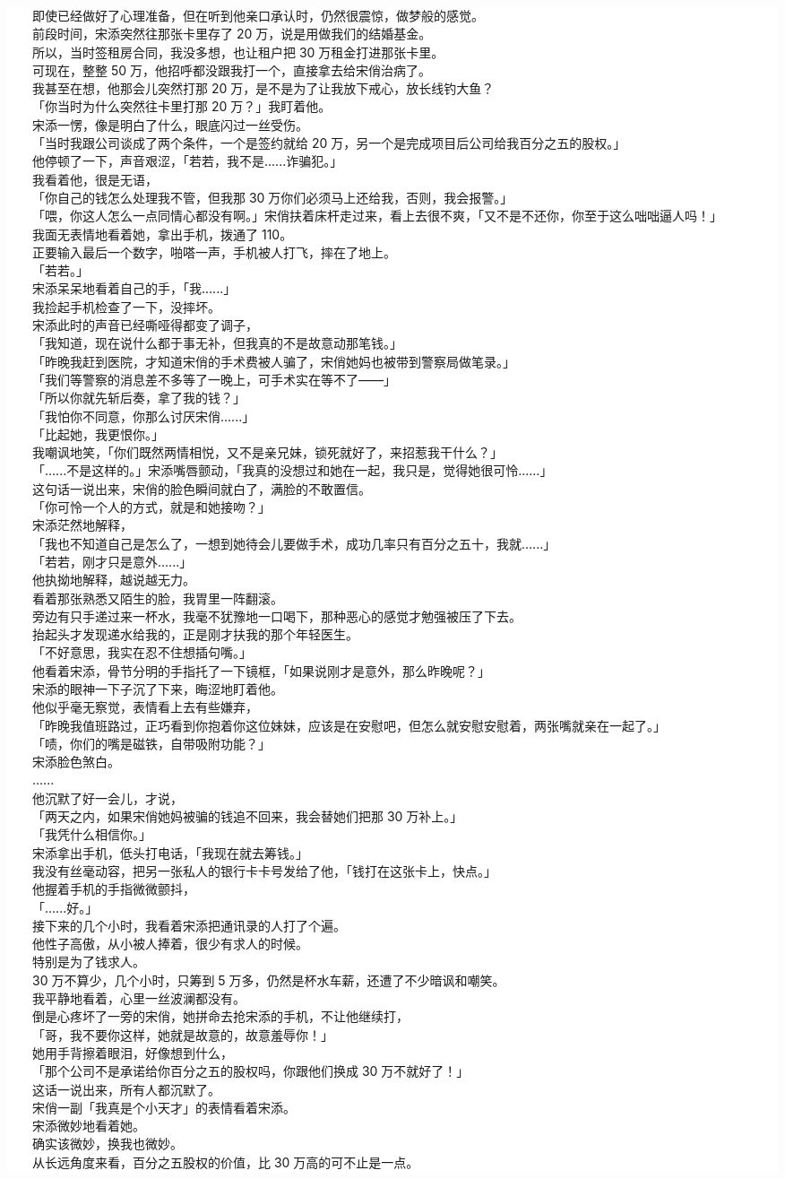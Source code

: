 &emsp;&emsp;即使已经做好了心理准备，但在听到他亲口承认时，仍然很震惊，做梦般的感觉。  
&emsp;&emsp;前段时间，宋添突然往那张卡里存了 20 万，说是用做我们的结婚基金。  
&emsp;&emsp;所以，当时签租房合同，我没多想，也让租户把 30 万租金打进那张卡里。  
&emsp;&emsp;可现在，整整 50 万，他招呼都没跟我打一个，直接拿去给宋俏治病了。  
&emsp;&emsp;我甚至在想，他那会儿突然打那 20 万，是不是为了让我放下戒心，放长线钓大鱼？  
&emsp;&emsp;「你当时为什么突然往卡里打那 20 万？」我盯着他。  
&emsp;&emsp;宋添一愣，像是明白了什么，眼底闪过一丝受伤。  
&emsp;&emsp;「当时我跟公司谈成了两个条件，一个是签约就给 20 万，另一个是完成项目后公司给我百分之五的股权。」  
&emsp;&emsp;他停顿了一下，声音艰涩，「若若，我不是......诈骗犯。」  
&emsp;&emsp;我看着他，很是无语，  
&emsp;&emsp;「你自己的钱怎么处理我不管，但我那 30 万你们必须马上还给我，否则，我会报警。」  
&emsp;&emsp;「喂，你这人怎么一点同情心都没有啊。」宋俏扶着床杆走过来，看上去很不爽，「又不是不还你，你至于这么咄咄逼人吗！」  
&emsp;&emsp;我面无表情地看着她，拿出手机，拨通了 110。  
&emsp;&emsp;正要输入最后一个数字，啪嗒一声，手机被人打飞，摔在了地上。  
&emsp;&emsp;「若若。」  
&emsp;&emsp;宋添呆呆地看着自己的手，「我......」  
&emsp;&emsp;我捡起手机检查了一下，没摔坏。  
&emsp;&emsp;宋添此时的声音已经嘶哑得都变了调子，  
&emsp;&emsp;「我知道，现在说什么都于事无补，但我真的不是故意动那笔钱。」  
&emsp;&emsp;「昨晚我赶到医院，才知道宋俏的手术费被人骗了，宋俏她妈也被带到警察局做笔录。」  
&emsp;&emsp;「我们等警察的消息差不多等了一晚上，可手术实在等不了——」  
&emsp;&emsp;「所以你就先斩后奏，拿了我的钱？」  
&emsp;&emsp;「我怕你不同意，你那么讨厌宋俏......」  
&emsp;&emsp;「比起她，我更恨你。」  
&emsp;&emsp;我嘲讽地笑，「你们既然两情相悦，又不是亲兄妹，锁死就好了，来招惹我干什么？」  
&emsp;&emsp;「......不是这样的。」宋添嘴唇颤动，「我真的没想过和她在一起，我只是，觉得她很可怜......」  
&emsp;&emsp;这句话一说出来，宋俏的脸色瞬间就白了，满脸的不敢置信。  
&emsp;&emsp;「你可怜一个人的方式，就是和她接吻？」  
&emsp;&emsp;宋添茫然地解释，  
&emsp;&emsp;「我也不知道自己是怎么了，一想到她待会儿要做手术，成功几率只有百分之五十，我就......」  
&emsp;&emsp;「若若，刚才只是意外......」  
&emsp;&emsp;他执拗地解释，越说越无力。  
&emsp;&emsp;看着那张熟悉又陌生的脸，我胃里一阵翻滚。  
&emsp;&emsp;旁边有只手递过来一杯水，我毫不犹豫地一口喝下，那种恶心的感觉才勉强被压了下去。  
&emsp;&emsp;抬起头才发现递水给我的，正是刚才扶我的那个年轻医生。  
&emsp;&emsp;「不好意思，我实在忍不住想插句嘴。」  
&emsp;&emsp;他看着宋添，骨节分明的手指托了一下镜框，「如果说刚才是意外，那么昨晚呢？」  
&emsp;&emsp;宋添的眼神一下子沉了下来，晦涩地盯着他。  
&emsp;&emsp;他似乎毫无察觉，表情看上去有些嫌弃，  
&emsp;&emsp;「昨晚我值班路过，正巧看到你抱着你这位妹妹，应该是在安慰吧，但怎么就安慰安慰着，两张嘴就亲在一起了。」  
&emsp;&emsp;「啧，你们的嘴是磁铁，自带吸附功能？」  
&emsp;&emsp;宋添脸色煞白。  
&emsp;&emsp;......  
&emsp;&emsp;他沉默了好一会儿，才说，  
&emsp;&emsp;「两天之内，如果宋俏她妈被骗的钱追不回来，我会替她们把那 30 万补上。」  
&emsp;&emsp;「我凭什么相信你。」  
&emsp;&emsp;宋添拿出手机，低头打电话，「我现在就去筹钱。」  
&emsp;&emsp;我没有丝毫动容，把另一张私人的银行卡卡号发给了他，「钱打在这张卡上，快点。」  
&emsp;&emsp;他握着手机的手指微微颤抖，  
&emsp;&emsp;「......好。」  
&emsp;&emsp;接下来的几个小时，我看着宋添把通讯录的人打了个遍。  
&emsp;&emsp;他性子高傲，从小被人捧着，很少有求人的时候。  
&emsp;&emsp;特别是为了钱求人。  
&emsp;&emsp;30 万不算少，几个小时，只筹到 5 万多，仍然是杯水车薪，还遭了不少暗讽和嘲笑。  
&emsp;&emsp;我平静地看着，心里一丝波澜都没有。  
&emsp;&emsp;倒是心疼坏了一旁的宋俏，她拼命去抢宋添的手机，不让他继续打，  
&emsp;&emsp;「哥，我不要你这样，她就是故意的，故意羞辱你！」  
&emsp;&emsp;她用手背擦着眼泪，好像想到什么，  
&emsp;&emsp;「那个公司不是承诺给你百分之五的股权吗，你跟他们换成 30 万不就好了！」  
&emsp;&emsp;这话一说出来，所有人都沉默了。  
&emsp;&emsp;宋俏一副「我真是个小天才」的表情看着宋添。  
&emsp;&emsp;宋添微妙地看着她。  
&emsp;&emsp;确实该微妙，换我也微妙。  
&emsp;&emsp;从长远角度来看，百分之五股权的价值，比 30 万高的可不止是一点。  
